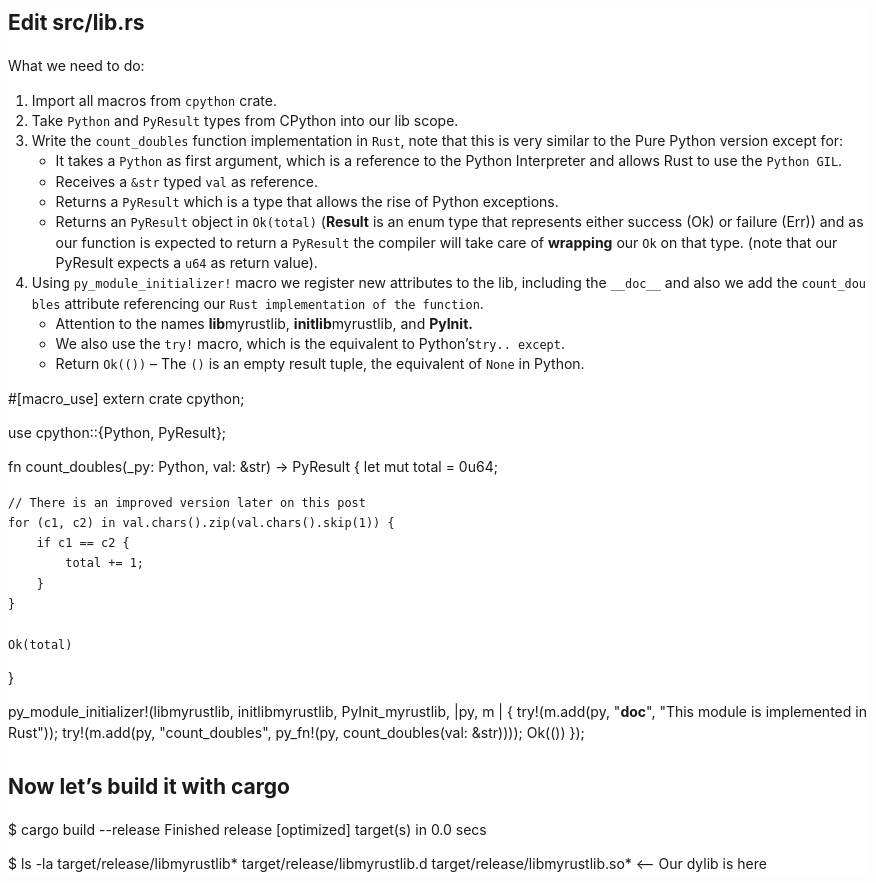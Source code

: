 ## [](https://github.com/rochacbruno/rust-python-example#edit-srclibrs)Edit src/lib.rs

What we need to do:

1.  Import all macros from `cpython` crate.
2.  Take `Python` and `PyResult` types from CPython into our lib scope.
3.  Write the `count_doubles` function implementation in `Rust`, note that this is very similar to the Pure Python version except for:
    -   It takes a `Python` as first argument, which is a reference to the Python Interpreter and allows Rust to use the `Python GIL`.
    -   Receives a `&str` typed `val` as reference.
    -   Returns a `PyResult` which is a type that allows the rise of Python exceptions.
    -   Returns an `PyResult` object in `Ok(total)` (**Result** is an enum type that represents either success (Ok) or failure (Err)) and as our function is expected to return a `PyResult` the compiler will take care of **wrapping** our `Ok` on that type. (note that our PyResult expects a `u64` as return value).
4.  Using `py_module_initializer!` macro we register new attributes to the lib, including the `__doc__` and also we add the `count_doubles` attribute referencing our `Rust implementation of the function`.
    -   Attention to the names **lib**myrustlib, **initlib**myrustlib, and **PyInit.**
    -   We also use the `try!` macro, which is the equivalent to Python’s`try.. except`.
    -   Return `Ok(())` – The `()` is an empty result tuple, the equivalent of `None` in Python.

#[macro_use]
extern crate cpython;

use cpython::{Python, PyResult};

fn count_doubles(_py: Python, val: &str) -> PyResult<u64> {
    let mut total = 0u64;

    // There is an improved version later on this post
    for (c1, c2) in val.chars().zip(val.chars().skip(1)) {
        if c1 == c2 {
            total += 1;
        }
    }

    Ok(total)
}

py_module_initializer!(libmyrustlib, initlibmyrustlib, PyInit_myrustlib, |py, m | {
    try!(m.add(py, "__doc__", "This module is implemented in Rust"));
    try!(m.add(py, "count_doubles", py_fn!(py, count_doubles(val: &str))));
    Ok(())
});

## Now let’s build it with cargo

$ cargo build --release
    Finished release [optimized] target(s) in 0.0 secs

$ ls -la target/release/libmyrustlib*
target/release/libmyrustlib.d
target/release/libmyrustlib.so*  <-- Our dylib is here
